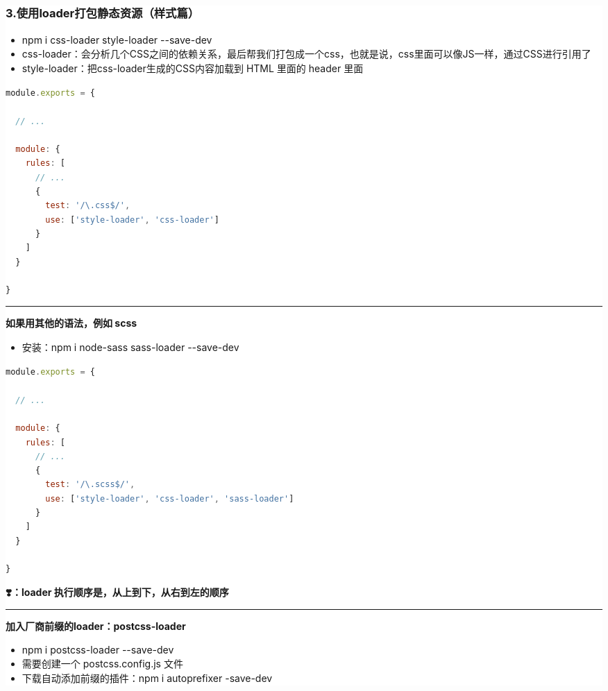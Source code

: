 ### 3.使用loader打包静态资源（样式篇）

- npm i css-loader style-loader --save-dev
- css-loader：会分析几个CSS之间的依赖关系，最后帮我们打包成一个css，也就是说，css里面可以像JS一样，通过CSS进行引用了
- style-loader：把css-loader生成的CSS内容加载到 HTML 里面的 header 里面

```js
module.exports = {

  // ...

  module: {
    rules: [
      // ...
      {
        test: '/\.css$/',
        use: ['style-loader', 'css-loader']
      }
    ]
  }

}
```

---

**如果用其他的语法，例如 scss**

- 安装：npm i node-sass sass-loader --save-dev

```js
module.exports = {

  // ...

  module: {
    rules: [
      // ...
      {
        test: '/\.scss$/',
        use: ['style-loader', 'css-loader', 'sass-loader']
      }
    ]
  }

}
```

**❣️：loader 执行顺序是，从上到下，从右到左的顺序**

---

**加入厂商前缀的loader：postcss-loader**

- npm i postcss-loader --save-dev
- 需要创建一个 postcss.config.js 文件
- 下载自动添加前缀的插件：npm i autoprefixer -save-dev
